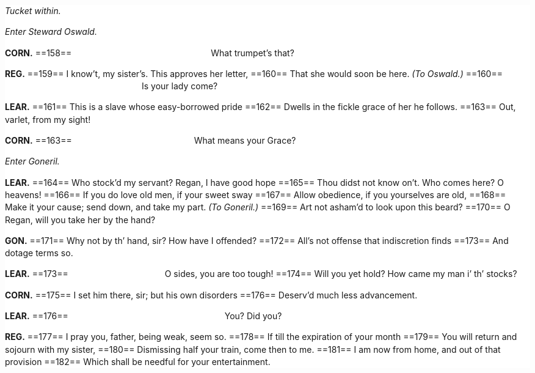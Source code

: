 *Tucket within.*

*Enter Steward Oswald.*

**CORN.**
==158==                 What trumpet’s that?

**REG.**
==159== I know’t, my sister’s. This approves her letter,
==160== That she would soon be here.
*(To Oswald.)*
==160==                 Is your lady come?

**LEAR.**
==161== This is a slave whose easy-borrowed pride
==162== Dwells in the fickle grace of her he follows.
==163== Out, varlet, from my sight!

**CORN.**
==163==               What means your Grace?

*Enter Goneril.*

**LEAR.**
==164== Who stock’d my servant? Regan, I have good hope
==165== Thou didst not know on’t. Who comes here? O heavens!
==166== If you do love old men, if your sweet sway
==167== Allow obedience, if you yourselves are old,
==168== Make it your cause; send down, and take my part.
*(To Goneril.)*
==169== Art not asham’d to look upon this beard?
==170== O Regan, will you take her by the hand?

**GON.**
==171== Why not by th’ hand, sir? How have I offended?
==172== All’s not offense that indiscretion finds
==173== And dotage terms so.

**LEAR.**
==173==            O sides, you are too tough!
==174== Will you yet hold? How came my man i’ th’ stocks?

**CORN.**
==175== I set him there, sir; but his own disorders
==176== Deserv’d much less advancement.

**LEAR.**
==176==                   You? Did you?

**REG.**
==177== I pray you, father, being weak, seem so.
==178== If till the expiration of your month
==179== You will return and sojourn with my sister,
==180== Dismissing half your train, come then to me.
==181== I am now from home, and out of that provision
==182== Which shall be needful for your entertainment.
